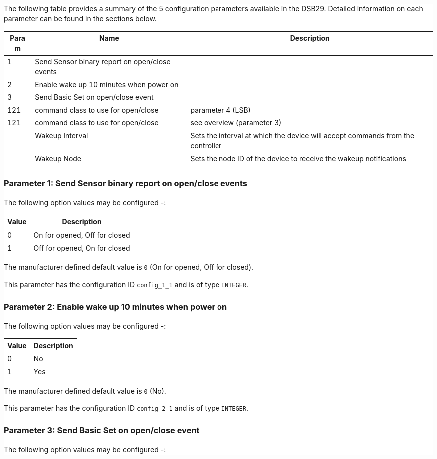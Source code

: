 The following table provides a summary of the 5 configuration parameters available in the DSB29.
Detailed information on each parameter can be found in the sections below.

| Param | Name  | Description |
|-------|-------|-------------|
| 1 | Send Sensor binary report on open/close events |  |
| 2 | Enable wake up 10 minutes when power on |  |
| 3 | Send Basic Set on open/close event |  |
| 121 | command class to use for open/close | parameter 4 (LSB) |
| 121 | command class to use for open/close | see overview (parameter 3) |
|  | Wakeup Interval | Sets the interval at which the device will accept commands from the controller |
|  | Wakeup Node | Sets the node ID of the device to receive the wakeup notifications |

### Parameter 1: Send Sensor binary report on open/close events



The following option values may be configured -:

| Value  | Description |
|--------|-------------|
| 0 | On for opened, Off for closed |
| 1 | Off for opened, On for closed |

The manufacturer defined default value is ```0``` (On for opened, Off for closed).

This parameter has the configuration ID ```config_1_1``` and is of type ```INTEGER```.


### Parameter 2: Enable wake up 10 minutes when power on



The following option values may be configured -:

| Value  | Description |
|--------|-------------|
| 0 | No |
| 1 | Yes |

The manufacturer defined default value is ```0``` (No).

This parameter has the configuration ID ```config_2_1``` and is of type ```INTEGER```.


### Parameter 3: Send Basic Set on open/close event



The following option values may be configured -:
